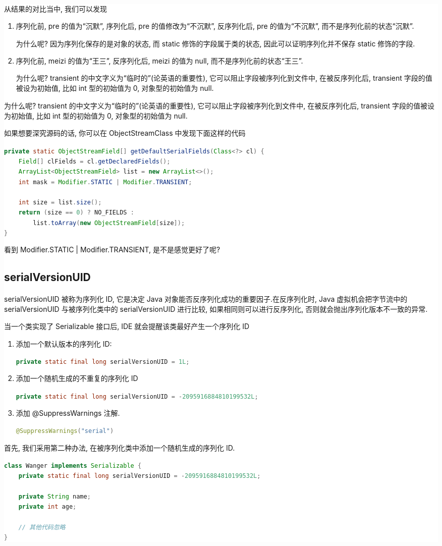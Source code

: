 从结果的对比当中, 我们可以发现

1.  序列化前, pre 的值为“沉默”, 序列化后, pre 的值修改为“不沉默”, 反序列化后, pre 的值为“不沉默”, 而不是序列化前的状态“沉默”.

    为什么呢? 因为序列化保存的是对象的状态, 而 static 修饰的字段属于类的状态, 因此可以证明序列化并不保存 static 修饰的字段.

2.  序列化前, meizi 的值为“王三”, 反序列化后, meizi 的值为 null, 而不是序列化前的状态“王三”.

    为什么呢? transient 的中文字义为“临时的”(论英语的重要性), 它可以阻止字段被序列化到文件中, 在被反序列化后, transient 字段的值被设为初始值, 比如 int 型的初始值为 0, 对象型的初始值为 null.

为什么呢? transient 的中文字义为“临时的”(论英语的重要性), 它可以阻止字段被序列化到文件中, 在被反序列化后, transient 字段的值被设为初始值, 比如 int 型的初始值为 0, 对象型的初始值为 null.

如果想要深究源码的话, 你可以在 ObjectStreamClass 中发现下面这样的代码

```java
private static ObjectStreamField[] getDefaultSerialFields(Class<?> cl) {
    Field[] clFields = cl.getDeclaredFields();
    ArrayList<ObjectStreamField> list = new ArrayList<>();
    int mask = Modifier.STATIC | Modifier.TRANSIENT;

    int size = list.size();
    return (size == 0) ? NO_FIELDS :
        list.toArray(new ObjectStreamField[size]);
}
```

看到 Modifier.STATIC | Modifier.TRANSIENT, 是不是感觉更好了呢? 

## serialVersionUID

serialVersionUID 被称为序列化 ID, 它是决定 Java 对象能否反序列化成功的重要因子.在反序列化时, Java 虚拟机会把字节流中的 serialVersionUID 与被序列化类中的 serialVersionUID 进行比较, 如果相同则可以进行反序列化, 否则就会抛出序列化版本不一致的异常.

当一个类实现了 Serializable 接口后, IDE 就会提醒该类最好产生一个序列化 ID

1.  添加一个默认版本的序列化 ID: 

    ```java
    private static final long serialVersionUID = 1L;
    ```

2.  添加一个随机生成的不重复的序列化 ID

    ```java
    private static final long serialVersionUID = -2095916884810199532L;
    ```

3.  添加 @SuppressWarnings 注解.

    ```java
    @SuppressWarnings("serial")
    ```

首先, 我们采用第二种办法, 在被序列化类中添加一个随机生成的序列化 ID.

```java
class Wanger implements Serializable {
    private static final long serialVersionUID = -2095916884810199532L;

    private String name;
    private int age;

    // 其他代码忽略
}
```
